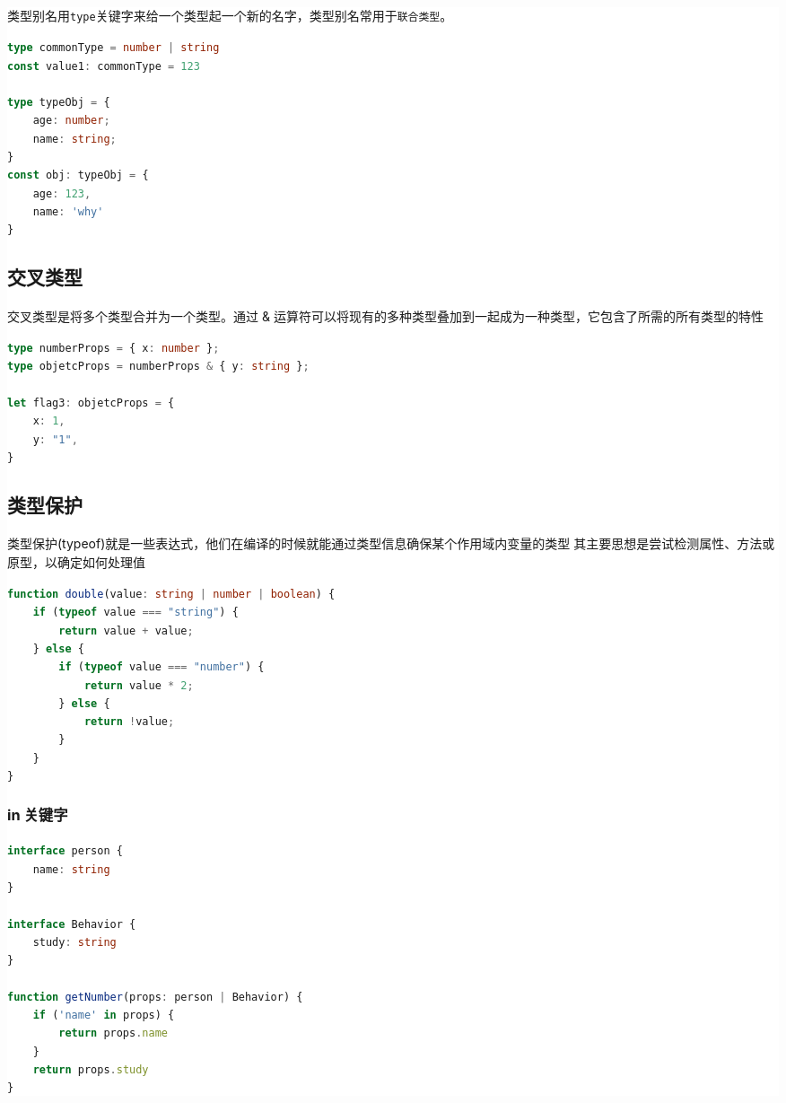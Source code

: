类型别名用`type`关键字来给一个类型起一个新的名字，类型别名常用于`联合类型`。

```ts
type commonType = number | string
const value1: commonType = 123

type typeObj = {
    age: number;
    name: string;
}
const obj: typeObj = {
    age: 123,
    name: 'why'
}
```

## 交叉类型

交叉类型是将多个类型合并为一个类型。通过 & 运算符可以将现有的多种类型叠加到一起成为一种类型，它包含了所需的所有类型的特性

```ts
type numberProps = { x: number };
type objetcProps = numberProps & { y: string };

let flag3: objetcProps = {
    x: 1,
    y: "1",
}
```

## 类型保护

类型保护(typeof)就是一些表达式，他们在编译的时候就能通过类型信息确保某个作用域内变量的类型 其主要思想是尝试检测属性、方法或原型，以确定如何处理值

```ts
function double(value: string | number | boolean) {
    if (typeof value === "string") {
        return value + value;
    } else {
        if (typeof value === "number") {
            return value * 2;
        } else {
            return !value;
        }
    }
}
```

### in 关键字

```ts
interface person {
    name: string
}

interface Behavior {
    study: string
}

function getNumber(props: person | Behavior) {
    if ('name' in props) {
        return props.name
    }
    return props.study
}
```
